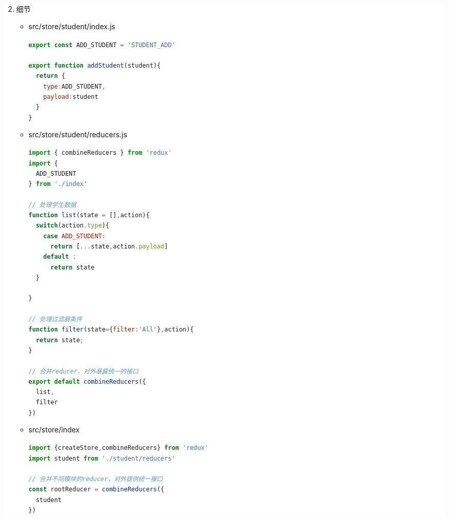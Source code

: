 2. 细节



   - src/store/student/index.js

     ```javascript
     export const ADD_STUDENT = 'STUDENT_ADD'
     
     export function addStudent(student){
       return {
         type:ADD_STUDENT,
         payload:student
       }
     }
     ```


   - src/store/student/reducers.js

     ```javascript
     import { combineReducers } from 'redux'
     import {
       ADD_STUDENT
     } from './index'
     
     // 处理学生数据
     function list(state = [],action){
       switch(action.type){
         case ADD_STUDENT:
           return [...state,action.payload]
         default :
           return state
       }
     
     }
     
     // 处理过滤器条件
     function filter(state={filter:'All'},action){
       return state;
     }
     
     // 合并reducer，对外暴露统一的接口
     export default combineReducers({
       list,
       filter
     })
     ```

   - src/store/index

     ```javascript
     import {createStore,combineReducers} from 'redux'
     import student from './student/reducers'
     
     // 合并不同模块的reducer，对外提供统一接口
     const rootReducer = combineReducers({
       student
     })
     